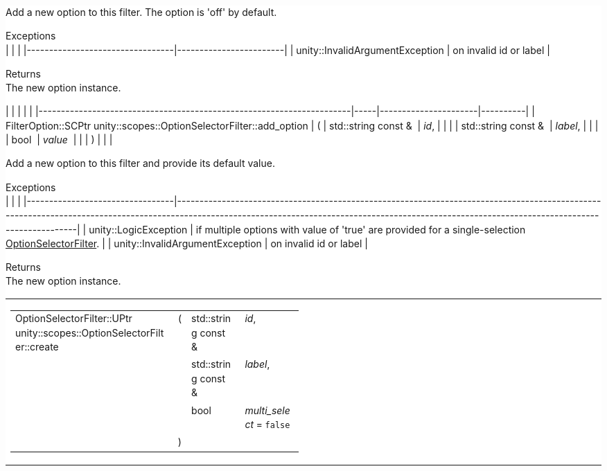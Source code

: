 Add a new option to this filter. The option is 'off' by default.

Exceptions  
|                                 |                        |
|---------------------------------|------------------------|
| unity::InvalidArgumentException | on invalid id or label |



Returns  
The new option instance.

<span id="a02124402ba7551b06a10398850343109" class="anchor"></span>
|                                                                      |     |                      |          |
|----------------------------------------------------------------------|-----|----------------------|----------|
| FilterOption::SCPtr unity::scopes::OptionSelectorFilter::add\_option | (   | std::string const &  | *id*,    |
|                                                                      |     | std::string const &  | *label*, |
|                                                                      |     | bool                 | *value*  |
|                                                                      | )   |                      |          |

Add a new option to this filter and provide its default value.

Exceptions  
|                                 |                                                                                                                                                                                                                                                    |
|---------------------------------|----------------------------------------------------------------------------------------------------------------------------------------------------------------------------------------------------------------------------------------------------|
| unity::LogicException           | if multiple options with value of 'true' are provided for a single-selection <a href="index.html" title="A selection filter that displays a list of choices and allows one or more of them to be selected...">OptionSelectorFilter</a>. |
| unity::InvalidArgumentException | on invalid id or label                                                                                                                                                                                                                             |



Returns  
The new option instance.

<span id="a2930156d8f60172c9e926a3d6ebc85ee" class="anchor"></span>
<table>
<colgroup>
<col width="50%" />
<col width="50%" />
</colgroup>
<tbody>
<tr class="odd">
<td><table>
<tbody>
<tr class="odd">
<td>OptionSelectorFilter::UPtr unity::scopes::OptionSelectorFilter::create</td>
<td>(</td>
<td>std::string const &amp; </td>
<td><em>id</em>,</td>
</tr>
<tr class="even">
<td></td>
<td></td>
<td>std::string const &amp; </td>
<td><em>label</em>,</td>
</tr>
<tr class="odd">
<td></td>
<td></td>
<td>bool </td>
<td><em>multi_select</em> = <code>false</code> </td>
</tr>
<tr class="even">
<td></td>
<td>)</td>